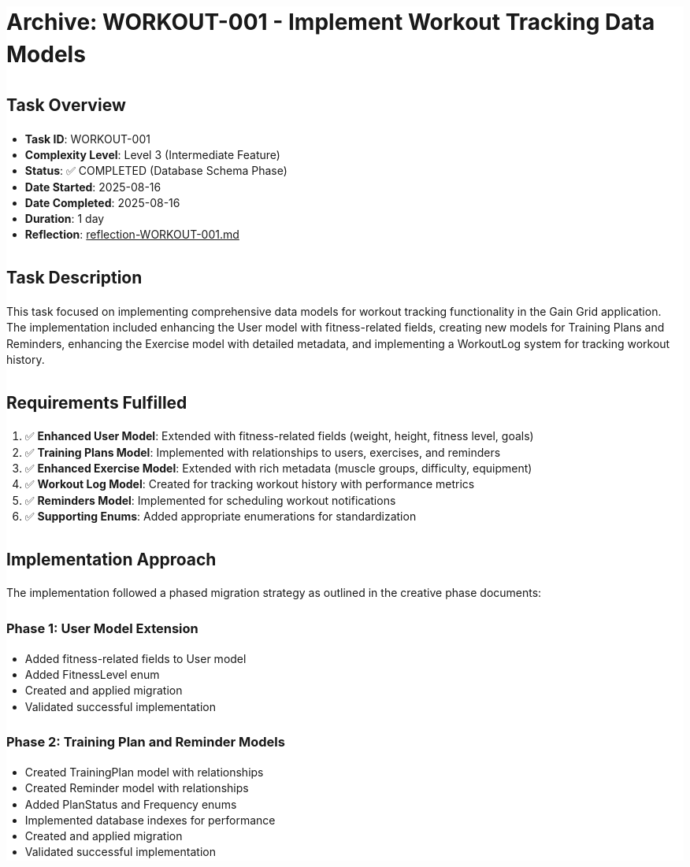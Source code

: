 # Archive: WORKOUT-001 - Implement Workout Tracking Data Models

## Task Overview

- **Task ID**: WORKOUT-001
- **Complexity Level**: Level 3 (Intermediate Feature)
- **Status**: ✅ COMPLETED (Database Schema Phase)
- **Date Started**: 2025-08-16
- **Date Completed**: 2025-08-16
- **Duration**: 1 day
- **Reflection**: [reflection-WORKOUT-001.md](../reflection/reflection-WORKOUT-001.md)

## Task Description

This task focused on implementing comprehensive data models for workout tracking functionality in the Gain Grid application. The implementation included enhancing the User model with fitness-related fields, creating new models for Training Plans and Reminders, enhancing the Exercise model with detailed metadata, and implementing a WorkoutLog system for tracking workout history.

## Requirements Fulfilled

1. ✅ **Enhanced User Model**: Extended with fitness-related fields (weight, height, fitness level, goals)
2. ✅ **Training Plans Model**: Implemented with relationships to users, exercises, and reminders
3. ✅ **Enhanced Exercise Model**: Extended with rich metadata (muscle groups, difficulty, equipment)
4. ✅ **Workout Log Model**: Created for tracking workout history with performance metrics
5. ✅ **Reminders Model**: Implemented for scheduling workout notifications
6. ✅ **Supporting Enums**: Added appropriate enumerations for standardization

## Implementation Approach

The implementation followed a phased migration strategy as outlined in the creative phase documents:

### Phase 1: User Model Extension

- Added fitness-related fields to User model
- Added FitnessLevel enum
- Created and applied migration
- Validated successful implementation

### Phase 2: Training Plan and Reminder Models

- Created TrainingPlan model with relationships
- Created Reminder model with relationships
- Added PlanStatus and Frequency enums
- Implemented database indexes for performance
- Created and applied migration
- Validated successful implementation
